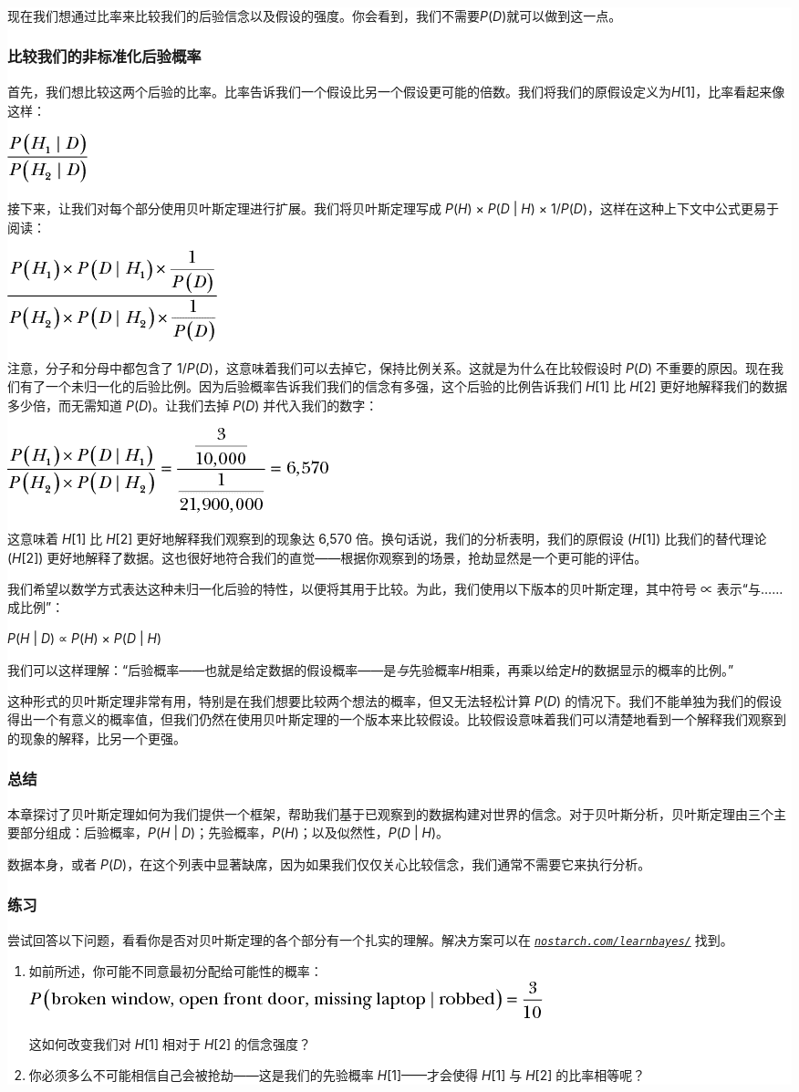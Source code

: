 现在我们想通过比率来比较我们的后验信念以及假设的强度。你会看到，我们不需要*P*(*D*)就可以做到这一点。

### 比较我们的非标准化后验概率

首先，我们想比较这两个后验的比率。比率告诉我们一个假设比另一个假设更可能的倍数。我们将我们的原假设定义为*H*[1]，比率看起来像这样：

![图片](img/f0080-01.jpg)

接下来，让我们对每个部分使用贝叶斯定理进行扩展。我们将贝叶斯定理写成 *P*(*H*) × *P*(*D* | *H*) × 1/*P*(*D*)，这样在这种上下文中公式更易于阅读：

![Image](img/f0080-02.jpg)

注意，分子和分母中都包含了 1/*P*(*D*)，这意味着我们可以去掉它，保持比例关系。这就是为什么在比较假设时 *P*(*D*) 不重要的原因。现在我们有了一个未归一化的后验比例。因为后验概率告诉我们我们的信念有多强，这个后验的比例告诉我们 *H*[1] 比 *H*[2] 更好地解释我们的数据多少倍，而无需知道 *P*(*D*)。让我们去掉 *P*(*D*) 并代入我们的数字：

![Image](img/f0080-03.jpg)

这意味着 *H*[1] 比 *H*[2] 更好地解释我们观察到的现象达 6,570 倍。换句话说，我们的分析表明，我们的原假设 (*H*[1]) 比我们的替代理论 (*H*[2]) 更好地解释了数据。这也很好地符合我们的直觉——根据你观察到的场景，抢劫显然是一个更可能的评估。

我们希望以数学方式表达这种未归一化后验的特性，以便将其用于比较。为此，我们使用以下版本的贝叶斯定理，其中符号 ∝ 表示“与……成比例”：

*P*(*H* | *D*) ∝ *P*(*H*) × *P*(*D* | *H*)

我们可以这样理解：“后验概率——也就是给定数据的假设概率——是*与*先验概率*H*相乘，再乘以给定*H*的数据显示的概率的比例。”

这种形式的贝叶斯定理非常有用，特别是在我们想要比较两个想法的概率，但又无法轻松计算 *P*(*D*) 的情况下。我们不能单独为我们的假设得出一个有意义的概率值，但我们仍然在使用贝叶斯定理的一个版本来比较假设。比较假设意味着我们可以清楚地看到一个解释我们观察到的现象的解释，比另一个更强。

### 总结

本章探讨了贝叶斯定理如何为我们提供一个框架，帮助我们基于已观察到的数据构建对世界的信念。对于贝叶斯分析，贝叶斯定理由三个主要部分组成：后验概率，*P*(*H* | *D*)；先验概率，*P*(*H*)；以及似然性，*P*(*D* | *H*)。

数据本身，或者 *P*(*D*)，在这个列表中显著缺席，因为如果我们仅仅关心比较信念，我们通常不需要它来执行分析。

### 练习

尝试回答以下问题，看看你是否对贝叶斯定理的各个部分有一个扎实的理解。解决方案可以在 *[`nostarch.com/learnbayes/`](https://nostarch.com/learnbayes/)* 找到。

1.  如前所述，你可能不同意最初分配给可能性的概率：![Image](img/f0081-01.jpg)

    这如何改变我们对 *H*[1] 相对于 *H*[2] 的信念强度？

1.  你必须多么不可能相信自己会被抢劫——这是我们的先验概率 *H*[1]——才会使得 *H*[1] 与 *H*[2] 的比率相等呢？
